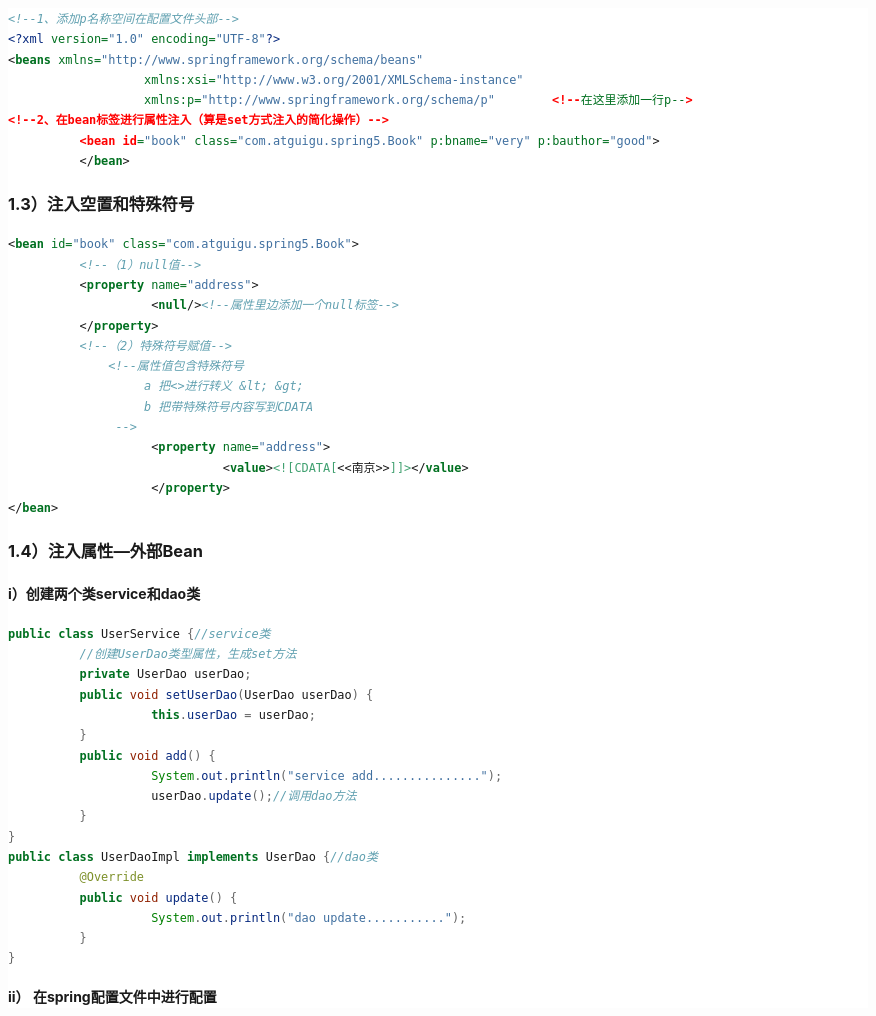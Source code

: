 ```xml
<!--1、添加p名称空间在配置文件头部--> 
<?xml version="1.0" encoding="UTF-8"?> 
<beans xmlns="http://www.springframework.org/schema/beans" 
                   xmlns:xsi="http://www.w3.org/2001/XMLSchema-instance" 
                   xmlns:p="http://www.springframework.org/schema/p"		<!--在这里添加一行p--> 
<!--2、在bean标签进行属性注入（算是set方式注入的简化操作）--> 
          <bean id="book" class="com.atguigu.spring5.Book" p:bname="very" p:bauthor="good"> 
          </bean> 
```
### 1.3）注入空置和特殊符号 

```xml
<bean id="book" class="com.atguigu.spring5.Book"> 
          <!--（1）null值--> 
          <property name="address"> 
                    <null/><!--属性里边添加一个null标签--> 
          </property> 
          <!--（2）特殊符号赋值--> 
              <!--属性值包含特殊符号 
                   a 把<>进行转义 &lt; &gt; 
                   b 把带特殊符号内容写到CDATA 
               --> 
                    <property name="address"> 
                              <value><![CDATA[<<南京>>]]></value> 
                    </property> 
</bean> 
```
### 1.4）注入属性—外部Bean 

#### i）创建两个类service和dao类 

```java
public class UserService {//service类 
          //创建UserDao类型属性，生成set方法 
          private UserDao userDao; 
          public void setUserDao(UserDao userDao) { 
                    this.userDao = userDao; 
          } 
          public void add() { 
                    System.out.println("service add..............."); 
                    userDao.update();//调用dao方法 
          } 
} 
public class UserDaoImpl implements UserDao {//dao类 
          @Override 
          public void update() { 
                    System.out.println("dao update..........."); 
          } 
} 
```
#### ii） 在spring配置文件中进行配置 
